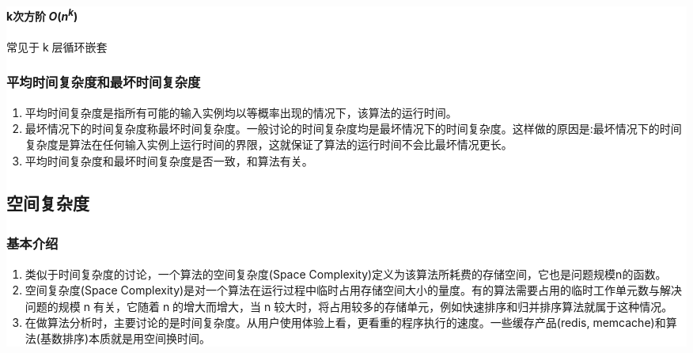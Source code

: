 #### k次方阶 $O(n^k)$

常见于 k 层循环嵌套

### 平均时间复杂度和最坏时间复杂度
1. 平均时间复杂度是指所有可能的输入实例均以等概率出现的情况下，该算法的运行时间。
2. 最坏情况下的时间复杂度称最坏时间复杂度。一般讨论的时间复杂度均是最坏情况下的时间复杂度。这样做的原因是:最坏情况下的时间复杂度是算法在任何输入实例上运行时间的界限，这就保证了算法的运行时间不会比最坏情况更长。
3. 平均时间复杂度和最坏时间复杂度是否一致，和算法有关。

## 空间复杂度

### 基本介绍

1.  类似于时间复杂度的讨论，一个算法的空间复杂度(Space Complexity)定义为该算法所耗费的存储空间，它也是问题规模n的函数。
2. 空间复杂度(Space Complexity)是对一个算法在运行过程中临时占用存储空间大小的量度。有的算法需要占用的临时工作单元数与解决问题的规模 n 有关，它随着 n 的增大而增大，当 n 较大时，将占用较多的存储单元，例如快速排序和归并排序算法就属于这种情况。
3. 在做算法分析时，主要讨论的是时间复杂度。从用户使用体验上看，更看重的程序执行的速度。一些缓存产品(redis, memcache)和算法(基数排序)本质就是用空间换时间。
